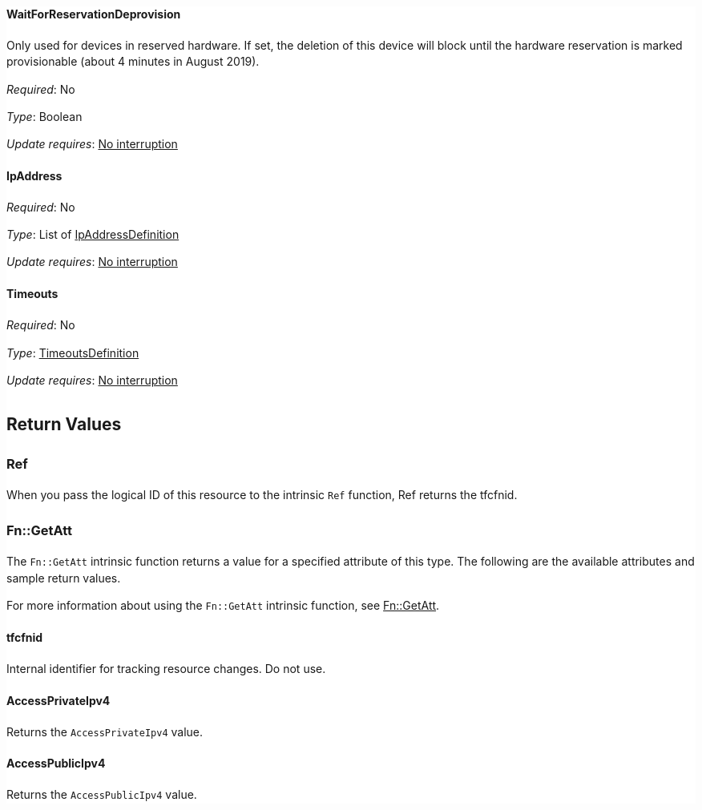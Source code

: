 #### WaitForReservationDeprovision

Only used for devices in reserved hardware. If set, the deletion of this device will block until the hardware reservation is marked provisionable (about 4 minutes in August 2019).

_Required_: No

_Type_: Boolean

_Update requires_: [No interruption](https://docs.aws.amazon.com/AWSCloudFormation/latest/UserGuide/using-cfn-updating-stacks-update-behaviors.html#update-no-interrupt)

#### IpAddress

_Required_: No

_Type_: List of <a href="ipaddressdefinition.md">IpAddressDefinition</a>

_Update requires_: [No interruption](https://docs.aws.amazon.com/AWSCloudFormation/latest/UserGuide/using-cfn-updating-stacks-update-behaviors.html#update-no-interrupt)

#### Timeouts

_Required_: No

_Type_: <a href="timeoutsdefinition.md">TimeoutsDefinition</a>

_Update requires_: [No interruption](https://docs.aws.amazon.com/AWSCloudFormation/latest/UserGuide/using-cfn-updating-stacks-update-behaviors.html#update-no-interrupt)

## Return Values

### Ref

When you pass the logical ID of this resource to the intrinsic `Ref` function, Ref returns the tfcfnid.

### Fn::GetAtt

The `Fn::GetAtt` intrinsic function returns a value for a specified attribute of this type. The following are the available attributes and sample return values.

For more information about using the `Fn::GetAtt` intrinsic function, see [Fn::GetAtt](https://docs.aws.amazon.com/AWSCloudFormation/latest/UserGuide/intrinsic-function-reference-getatt.html).

#### tfcfnid

Internal identifier for tracking resource changes. Do not use.

#### AccessPrivateIpv4

Returns the <code>AccessPrivateIpv4</code> value.

#### AccessPublicIpv4

Returns the <code>AccessPublicIpv4</code> value.
